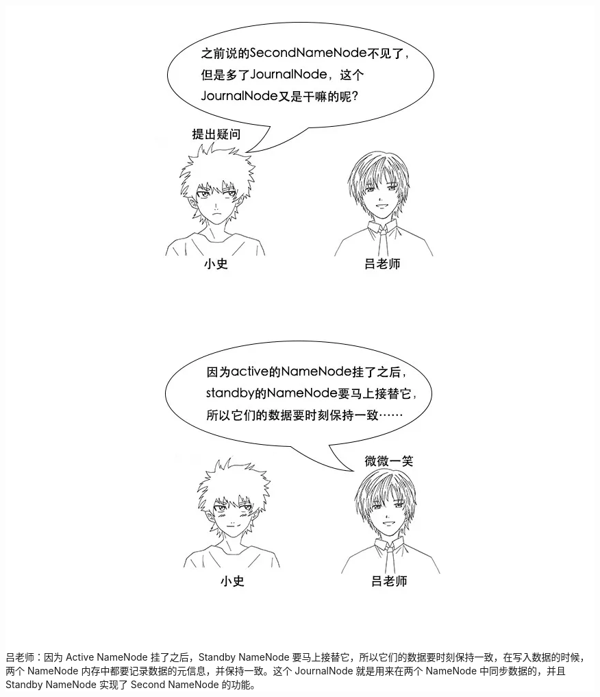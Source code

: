 <div align="center"> <img src="../images/hadoop/hdfs-pictures/115.png"/> </div>

<div align="center"> <img src="../images/hadoop/hdfs-pictures/116.png"/> </div>

吕老师：因为 Active NameNode 挂了之后，Standby NameNode 要马上接替它，所以它们的数据要时刻保持一致，在写入数据的时候，两个 NameNode 内存中都要记录数据的元信息，并保持一致。这个 JournalNode 就是用来在两个 NameNode 中同步数据的，并且 Standby  NameNode 实现了 Second NameNode 的功能。
